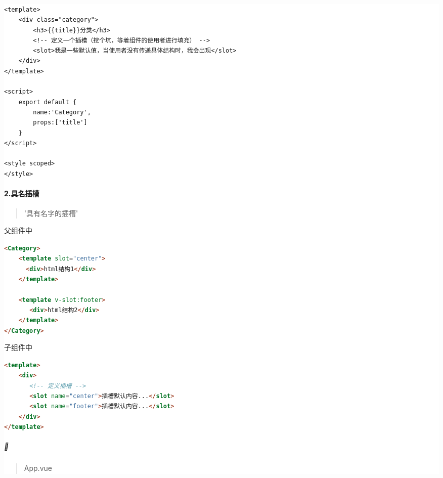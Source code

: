 ```vue
<template>
    <div class="category">
        <h3>{{title}}分类</h3>
        <!-- 定义一个插槽（挖个坑，等着组件的使用者进行填充） -->
        <slot>我是一些默认值，当使用者没有传递具体结构时，我会出现</slot>
    </div>
</template>

<script>
    export default {
        name:'Category',
        props:['title']
    }
</script>

<style scoped>
</style>

```



#### 2.具名插槽

> '具有名字的插槽'

父组件中

```html
<Category>
    <template slot="center">
      <div>html结构1</div>
    </template>

    <template v-slot:footer>
       <div>html结构2</div>
    </template>
</Category>
```

子组件中

```html
<template>
    <div>
       <!-- 定义插槽 -->
       <slot name="center">插槽默认内容...</slot>
       <slot name="footer">插槽默认内容...</slot>
    </div>
</template>
```

##### 🌰

> App.vue
